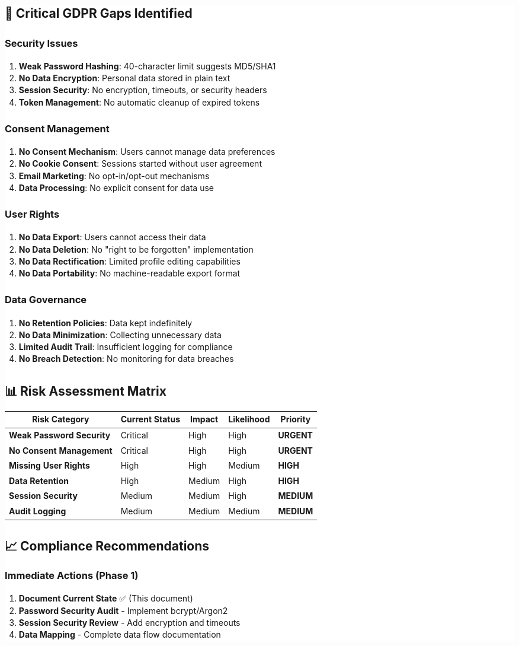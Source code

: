 ## 🚨 Critical GDPR Gaps Identified

### Security Issues
1. **Weak Password Hashing**: 40-character limit suggests MD5/SHA1
2. **No Data Encryption**: Personal data stored in plain text
3. **Session Security**: No encryption, timeouts, or security headers
4. **Token Management**: No automatic cleanup of expired tokens

### Consent Management
1. **No Consent Mechanism**: Users cannot manage data preferences
2. **No Cookie Consent**: Sessions started without user agreement
3. **Email Marketing**: No opt-in/opt-out mechanisms
4. **Data Processing**: No explicit consent for data use

### User Rights
1. **No Data Export**: Users cannot access their data
2. **No Data Deletion**: No "right to be forgotten" implementation
3. **No Data Rectification**: Limited profile editing capabilities
4. **No Data Portability**: No machine-readable export format

### Data Governance
1. **No Retention Policies**: Data kept indefinitely
2. **No Data Minimization**: Collecting unnecessary data
3. **Limited Audit Trail**: Insufficient logging for compliance
4. **No Breach Detection**: No monitoring for data breaches

## 📊 Risk Assessment Matrix

| Risk Category | Current Status | Impact | Likelihood | Priority |
|---------------|----------------|--------|-------------|----------|
| **Weak Password Security** | Critical | High | High | **URGENT** |
| **No Consent Management** | Critical | High | High | **URGENT** |
| **Missing User Rights** | High | High | Medium | **HIGH** |
| **Data Retention** | High | Medium | High | **HIGH** |
| **Session Security** | Medium | Medium | High | **MEDIUM** |
| **Audit Logging** | Medium | Medium | Medium | **MEDIUM** |

## 📈 Compliance Recommendations

### Immediate Actions (Phase 1)
1. **Document Current State** ✅ (This document)
2. **Password Security Audit** - Implement bcrypt/Argon2
3. **Session Security Review** - Add encryption and timeouts
4. **Data Mapping** - Complete data flow documentation
